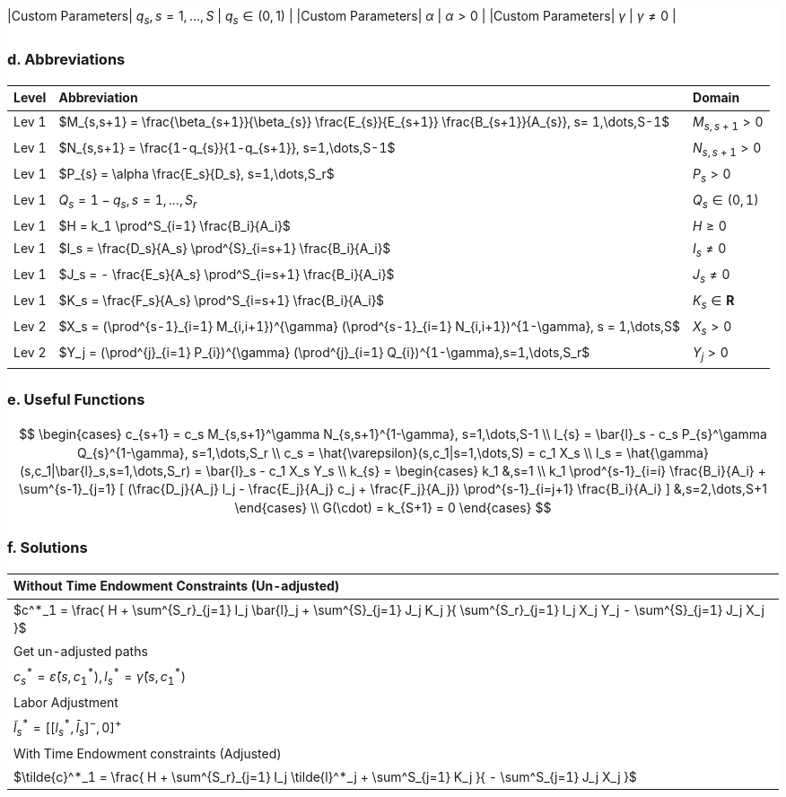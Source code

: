 |Custom Parameters| $q_s,s=1,\dots,S$       | $q_s \in (0,1)$   |
|Custom Parameters| $\alpha$                | $\alpha > 0$      |
|Custom Parameters| $\gamma$                | $\gamma \neq 0$   |




### d. Abbreviations

| Level | Abbreviation | Domain |
|:------|:-------------|:-------|
|Lev 1  | $M_{s,s+1} = \frac{\beta_{s+1}}{\beta_{s}} \frac{E_{s}}{E_{s+1}}  \frac{B_{s+1}}{A_{s}}, s= 1,\dots,S-1$ |  $M_{s,s+1} > 0$  |
|Lev 1  | $N_{s,s+1} = \frac{1-q_{s}}{1-q_{s+1}}, s=1,\dots,S-1$ | $N_{s,s+1} > 0$ |
|Lev 1  | $P_{s} = \alpha \frac{E_s}{D_s}, s=1,\dots,S_r$ | $P_s > 0$ |
|Lev 1  | $Q_{s} = 1-q_s, s=1,\dots,S_r$ | $Q_s \in (0,1)$ |
|Lev 1  | $H = k_1 \prod^S_{i=1} \frac{B_i}{A_i}$ | $H \geq 0$ |
|Lev 1  | $I_s = \frac{D_s}{A_s} \prod^{S}_{i=s+1} \frac{B_i}{A_i}$ | $I_s \neq 0$ |
|Lev 1  | $J_s = - \frac{E_s}{A_s} \prod^S_{i=s+1} \frac{B_i}{A_i}$ | $J_s \neq 0$ |
|Lev 1  | $K_s = \frac{F_s}{A_s}  \prod^S_{i=s+1} \frac{B_i}{A_i}$ | $K_s \in \bm{R}$ |
|Lev 2  | $X_s = (\prod^{s-1}_{i=1} M_{i,i+1})^{\gamma} (\prod^{s-1}_{i=1} N_{i,i+1})^{1-\gamma}, s = 1,\dots,S$ | $X_s > 0$ |
|Lev 2  | $Y_j = (\prod^{j}_{i=1} P_{i})^{\gamma} (\prod^{j}_{i=1} Q_{i})^{1-\gamma},s=1,\dots,S_r$  | $Y_j>0$ |


### e. Useful Functions
$$
\begin{cases}
c_{s+1} = c_s M_{s,s+1}^\gamma N_{s,s+1}^{1-\gamma}, s=1,\dots,S-1  \\
l_{s} = \bar{l}_s - c_s P_{s}^\gamma Q_{s}^{1-\gamma}, s=1,\dots,S_r  \\
c_s = \hat{\varepsilon}(s,c_1|s=1,\dots,S) = c_1 X_s  \\
l_s = \hat{\gamma}(s,c_1|\bar{l}_s,s=1,\dots,S_r) = \bar{l}_s - c_1 X_s Y_s  \\
k_{s} = \begin{cases}
    k_1 &,s=1 \\
    k_1 \prod^{s-1}_{i=i} \frac{B_i}{A_i} + \sum^{s-1}_{j=1} [ (\frac{D_j}{A_j} l_j - \frac{E_j}{A_j} c_j + \frac{F_j}{A_j}) \prod^{s-1}_{i=j+1} \frac{B_i}{A_i} ]  &,s=2,\dots,S+1
    \end{cases} \\
G(\cdot) = k_{S+1} = 0 
\end{cases}
$$


### f. Solutions

| Without Time Endowment Constraints (Un-adjusted) |
|:------------------|
| $c^*_1 = \frac{    H + \sum^{S_r}_{j=1} I_j \bar{l}_j + \sum^{S}_{j=1} J_j K_j    }{    \sum^{S_r}_{j=1} I_j X_j Y_j - \sum^{S}_{j=1} J_j X_j    }$ |
| Get un-adjusted paths |
| $c^*_s = \hat{\varepsilon}(s,c^*_1), l^*_s = \hat{\gamma}(s,c^*_1)$
| Labor Adjustment |
| $\tilde{l}^*_s = [[l^*_s,\bar{l}_s]^-,0]^+$ |
| With Time Endowment constraints (Adjusted) |
| $\tilde{c}^*_1 = \frac{  H + \sum^{S_r}_{j=1} I_j \tilde{l}^*_j + \sum^S_{j=1} K_j }{ - \sum^S_{j=1} J_j X_j  }$  |
